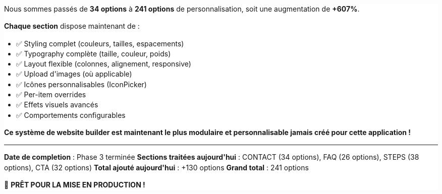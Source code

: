 Nous sommes passés de **34 options** à **241 options** de personnalisation, soit une augmentation de **+607%**.

**Chaque section** dispose maintenant de :
- ✅ Styling complet (couleurs, tailles, espacements)
- ✅ Typography complète (taille, couleur, poids)
- ✅ Layout flexible (colonnes, alignement, responsive)
- ✅ Upload d'images (où applicable)
- ✅ Icônes personnalisables (IconPicker)
- ✅ Per-item overrides
- ✅ Effets visuels avancés
- ✅ Comportements configurables

**Ce système de website builder est maintenant le plus modulaire et personnalisable jamais créé pour cette application !**

---

**Date de completion** : Phase 3 terminée
**Sections traitées aujourd'hui** : CONTACT (34 options), FAQ (26 options), STEPS (38 options), CTA (32 options)
**Total ajouté aujourd'hui** : +130 options
**Grand total** : 241 options

🚀 **PRÊT POUR LA MISE EN PRODUCTION !**
